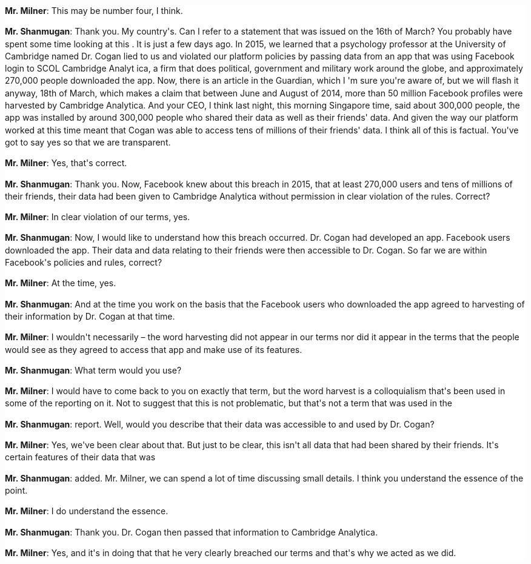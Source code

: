 **Mr. Milner**: This may be number four, I think.

**Mr. Shanmugan**: Thank you. My country's. Can I refer to a statement that was issued on the 16th of March? You probably have spent some time looking at this . It is just a few days ago. In 2015, we learned that a psychology professor at the University of Cambridge named Dr. Cogan lied to us and violated our platform policies by passing data from an app that was using Facebook login to SCOL Cambridge Analyt ica, a firm that does political, government and military work around the globe, and approximately 270,000 people downloaded the app. Now, there is an article in the Guardian, which I 'm sure you're aware of, but we will flash it anyway, 18th of March, which makes a claim that between June and August of 2014, more than 50 million Facebook profiles were harvested by Cambridge Analytica. And your CEO, I think last night, this morning Singapore time, said about 300,000 people, the app was installed by around 300,000 people who shared their data as well as their friends' data. And given the way our platform worked at this time meant that Cogan was able to access tens of millions of their friends' data. I think all of this is factual. You've got to say yes so that we are transparent.

**Mr. Milner**: Yes, that's correct.

**Mr. Shanmugan**: Thank you. Now, Facebook knew about this breach in 2015, that at least 270,000 users and tens of millions of their friends, their data had been given to Cambridge Analytica without permission in clear violation of the rules. Correct?

**Mr. Milner**: In clear violation of our terms, yes.

**Mr. Shanmugan**: Now, I would like to understand how this breach occurred. Dr. Cogan had developed an app. Facebook users downloaded the app. Their data and data relating to their friends were then accessible to Dr. Cogan. So far we are within Facebook's policies and rules, correct?

**Mr. Milner**: At the time, yes.

**Mr. Shanmugan**: And at the time you work on the basis that the Facebook users who downloaded the app agreed to harvesting of their information by Dr. Cogan at that time.

**Mr. Milner**: I wouldn't necessarily – the word harvesting did not appear in our terms nor did it appear in the terms that the people would see as they agreed to access that app and make use of its features.

**Mr. Shanmugan**: What term would you use?

**Mr. Milner**: I would have to come back to you on exactly that term, but the word harvest is a colloquialism that's been used in some of the reporting on it. Not to suggest that this is not problematic, but that's not a term that was used in the

**Mr. Shanmugan**: report. Well, would you describe that their data was accessible to and used by Dr. Cogan?

**Mr. Milner**: Yes, we've been clear about that. But just to be clear, this isn't all data that had been shared by their friends. It's certain features of their data that was

**Mr. Shanmugan**: added. Mr. Milner, we can spend a lot of time discussing small details. I think you understand the essence of the point.

**Mr. Milner**: I do understand the essence.

**Mr. Shanmugan**: Thank you. Dr. Cogan then passed that information to Cambridge Analytica.

**Mr. Milner**: Yes, and it's in doing that that he very clearly breached our terms and that's why we acted as we did.
